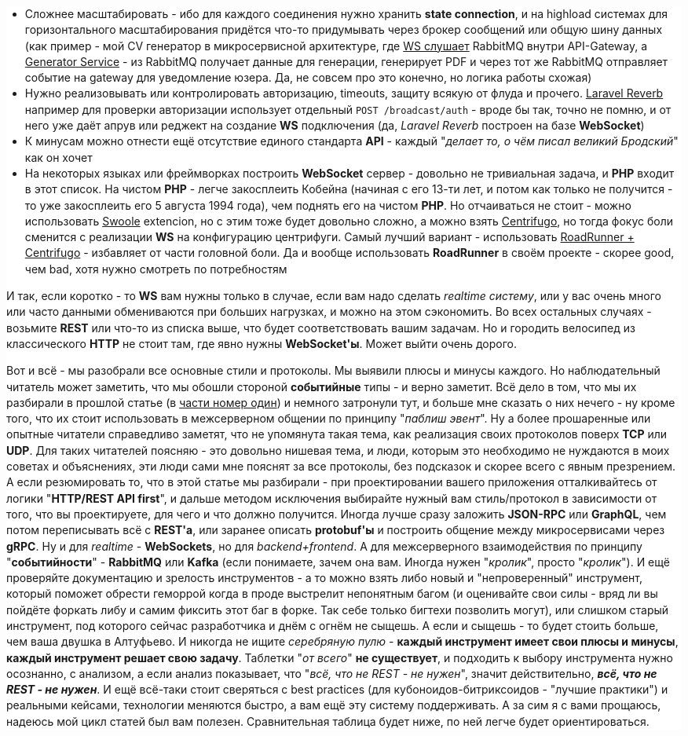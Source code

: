 - Сложнее масштабировать - ибо для каждого соединения нужно хранить **state connection**, и на highload системах для горизонтального масштабирования придётся что-то придумывать через брокер сообщений или общую шину данных (как пример - мой CV генератор в микросервисной архитектуре, где [WS слушает](https://github.com/m1n64/cv-generator-api/tree/main/gateway-service/internal/system) RabbitMQ внутри API-Gateway, а [Generator Service](https://github.com/m1n64/cv-generator-api/blob/172844f33e72cee5f0861cc61e94d9c8eff6db37/generator-service/internal/notifications/services/notification_service.go#L49) - из RabbitMQ получает данные для генерации, генерирует PDF и через тот же RabbitMQ отправляет событие на gateway для уведомление юзера. Да, не совсем про это конечно, но логика работы схожая)
- Нужно реализовывать или контролировать авторизацию, timeouts, защиту всякую от флуда и прочего. [Laravel Reverb](https://reverb.laravel.com/) например для проверки авторизации использует отдельный `POST /broadcast/auth` - вроде бы так, точно не помню, и от него уже даёт апрув или реджект на создание **WS** подключения (да, *Laravel Reverb* построен на базе **WebSocket**)
- К минусам можно отнести ещё отсутствие единого стандарта **API** - каждый "*делает то, о чём писал великий Бродский*" как он хочет
- На некоторых языках или фреймворках построить **WebSocket** сервер - довольно не тривиальная задача, и **PHP** входит в этот список. На чистом **PHP** - легче закосплеить Кобейна (начиная с его 13-ти лет, и потом как только не получится - то уже закосплеить его 5 августа 1994 года), чем поднять его на чистом **PHP**. Но отчаиваться не стоит - можно использовать [Swoole](https://openswoole.com/) extencion, но с этим тоже будет довольно сложно, а можно взять [Centrifugo](https://centrifugal.dev/), но тогда фокус боли сменится с реализации **WS** на конфигурацию центрифуги. Самый лучший вариант - использовать [RoadRunner + Centrifugo](https://docs.roadrunner.dev/docs/plugins/centrifuge) - избавляет от части головной боли. Да и вообще использовать **RoadRunner** в своём проекте - скорее good, чем bad, хотя нужно смотреть по потребностям

И так, если коротко - то **WS** вам нужны только в случае, если вам надо сделать *realtime систему*, или у вас очень много или часто данными обмениваются при больших нагрузках, и можно на этом сэкономить. Во всех остальных случаях - возьмите **REST** или что-то из списка выше, что будет соответствовать вашим задачам. Но и городить велосипед из классического **HTTP** не стоит там, где явно нужны **WebSocket'ы**. Может выйти очень дорого.



Вот и всё - мы разобрали все основные стили и протоколы. Мы выявили плюсы и минусы каждого. Но наблюдательный читатель может заметить, что мы обошли стороной **событийные** типы - и верно заметит. Всё дело в том, что мы их разбирали в прошлой статье (в [части номер один](https://telegra.ph/Kak-vybrat-arhitekturnyj-pattern-ili-podhod-CHast-1-07-07)) и немного затронули тут, и больше мне сказать о них нечего - ну кроме того, что их стоит использовать в межсерверном общении по принципу "*паблиш эвент*". Ну а более прошаренные или опытные читатели справедливо заметят, что не упомянута такая тема, как реализация своих протоколов поверх **TCP** или **UDP**. Для таких читателей поясняю - это довольно нишевая тема, и люди, которым это необходимо не нуждаются в моих советах и объяснениях, эти люди сами мне пояснят за все протоколы, без подсказок и скорее всего с явным презрением. А если резюмировать то, что в этой статье мы разбирали - при проектировании вашего приложения отталкивайтесь от логики "**HTTP/REST API first**", и дальше методом исключения выбирайте нужный вам стиль/протокол в зависимости от того, что вы проектируете, для чего и что должно получится. Иногда лучше сразу заложить **JSON-RPC** или **GraphQL**, чем потом переписывать всё с **REST'а**, или заранее описать **protobuf'ы** и построить общение между микросервисами через **gRPC**. Ну и для *realtime* - **WebSockets**, но для *backend+frontend*. А для межсерверного взаимодействия по принципу "**событийности**" - **RabbitMQ** или **Kafka** (если понимаете, зачем она вам. Иногда нужен "*кролик*", просто "*кролик*"). И ещё проверяйте документацию и зрелость инструментов - а то можно взять либо новый и "непроверенный" инструмент, который поможет обрести геморрой когда в проде выстрелит непонятным багом (и оценивайте свои силы - вряд ли вы пойдёте форкать либу и самим фиксить этот баг в форке. Так себе только бигтехи позволить могут), или слишком старый инструмент, под которого сейчас разработчика и днём с огнём не сыщешь. А если и сыщешь - то будет стоить больше, чем ваша двушка в Алтуфьево. И никогда не ищите *серебряную пулю* - **каждый инструмент имеет свои плюсы и минусы**, **каждый инструмент решает свою задачу**. Таблетки "*от всего*" **не существует**, и подходить к выбору инструмента нужно осознанно, с анализом, а если анализ показывает, что "*всё, что не REST - не нужен*", значит действительно, ***всё, что не REST - не нужен***. И ещё всё-таки стоит сверяться с best practices (для кубоноидов-битриксоидов - "лучшие практики") и реальными кейсами, технологии меняются быстро, а вам ещё эту систему поддерживать. А за сим я с вами прощаюсь, надеюсь мой цикл статей был вам полезен. Сравнительная таблица будет ниже, по ней легче будет ориентироваться.
